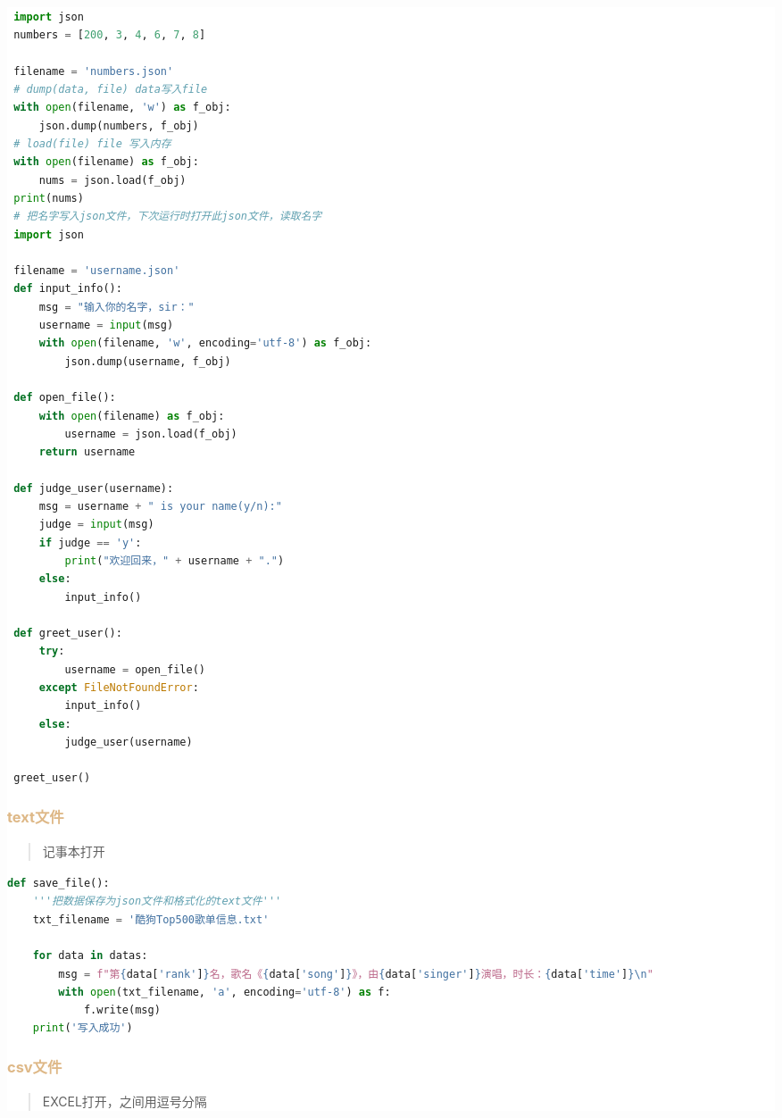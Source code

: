 ```python
 import json
 numbers = [200, 3, 4, 6, 7, 8]
 
 filename = 'numbers.json'
 # dump(data, file) data写入file
 with open(filename, 'w') as f_obj:
     json.dump(numbers, f_obj)
 # load(file) file 写入内存
 with open(filename) as f_obj:
     nums = json.load(f_obj)
 print(nums)
 # 把名字写入json文件，下次运行时打开此json文件，读取名字
 import json
 
 filename = 'username.json'
 def input_info():
     msg = "输入你的名字，sir："
     username = input(msg)
     with open(filename, 'w', encoding='utf-8') as f_obj:
         json.dump(username, f_obj)
 
 def open_file():
     with open(filename) as f_obj:
         username = json.load(f_obj)
     return username
     
 def judge_user(username):
     msg = username + " is your name(y/n):"
     judge = input(msg)
     if judge == 'y':
         print("欢迎回来，" + username + ".")
     else:
         input_info()
         
 def greet_user():
     try:
         username = open_file()
     except FileNotFoundError:
         input_info()
     else:
         judge_user(username)
 
 greet_user()
```

### <span style="color: burlywood;">text文件</span>

> 记事本打开

```python
def save_file():
    '''把数据保存为json文件和格式化的text文件'''    
    txt_filename = '酷狗Top500歌单信息.txt'
    
    for data in datas:
        msg = f"第{data['rank']}名，歌名《{data['song']}》，由{data['singer']}演唱，时长：{data['time']}\n"
        with open(txt_filename, 'a', encoding='utf-8') as f:
            f.write(msg)
    print('写入成功')
```

### <span style="color: burlywood;">csv文件</span>

> EXCEL打开，之间用逗号分隔
